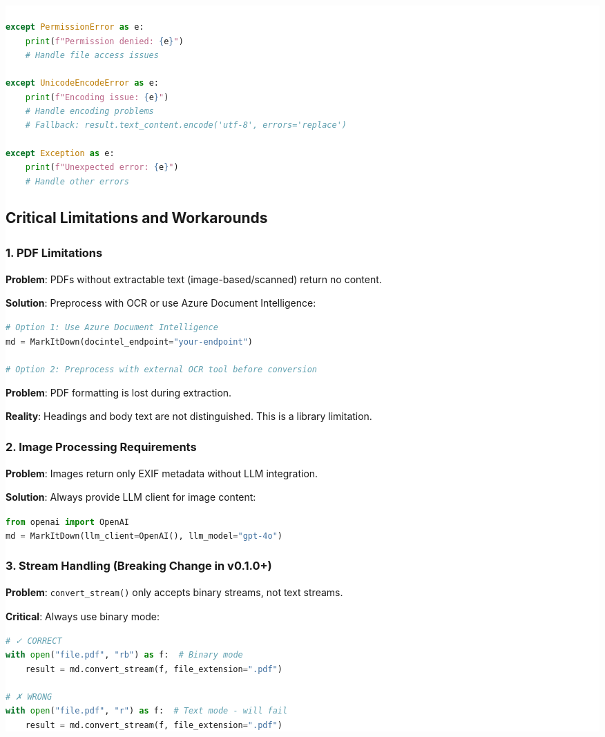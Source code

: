```python
    
except PermissionError as e:
    print(f"Permission denied: {e}")
    # Handle file access issues
    
except UnicodeEncodeError as e:
    print(f"Encoding issue: {e}")
    # Handle encoding problems
    # Fallback: result.text_content.encode('utf-8', errors='replace')
    
except Exception as e:
    print(f"Unexpected error: {e}")
    # Handle other errors
```

## Critical Limitations and Workarounds

### 1. PDF Limitations

**Problem**: PDFs without extractable text (image-based/scanned) return no content.

**Solution**: Preprocess with OCR or use Azure Document Intelligence:

```python
# Option 1: Use Azure Document Intelligence
md = MarkItDown(docintel_endpoint="your-endpoint")

# Option 2: Preprocess with external OCR tool before conversion
```

**Problem**: PDF formatting is lost during extraction.

**Reality**: Headings and body text are not distinguished. This is a library limitation.

### 2. Image Processing Requirements

**Problem**: Images return only EXIF metadata without LLM integration.

**Solution**: Always provide LLM client for image content:

```python
from openai import OpenAI
md = MarkItDown(llm_client=OpenAI(), llm_model="gpt-4o")
```

### 3. Stream Handling (Breaking Change in v0.1.0+)

**Problem**: `convert_stream()` only accepts binary streams, not text streams.

**Critical**: Always use binary mode:

```python
# ✓ CORRECT
with open("file.pdf", "rb") as f:  # Binary mode
    result = md.convert_stream(f, file_extension=".pdf")

# ✗ WRONG
with open("file.pdf", "r") as f:  # Text mode - will fail
    result = md.convert_stream(f, file_extension=".pdf")
```
